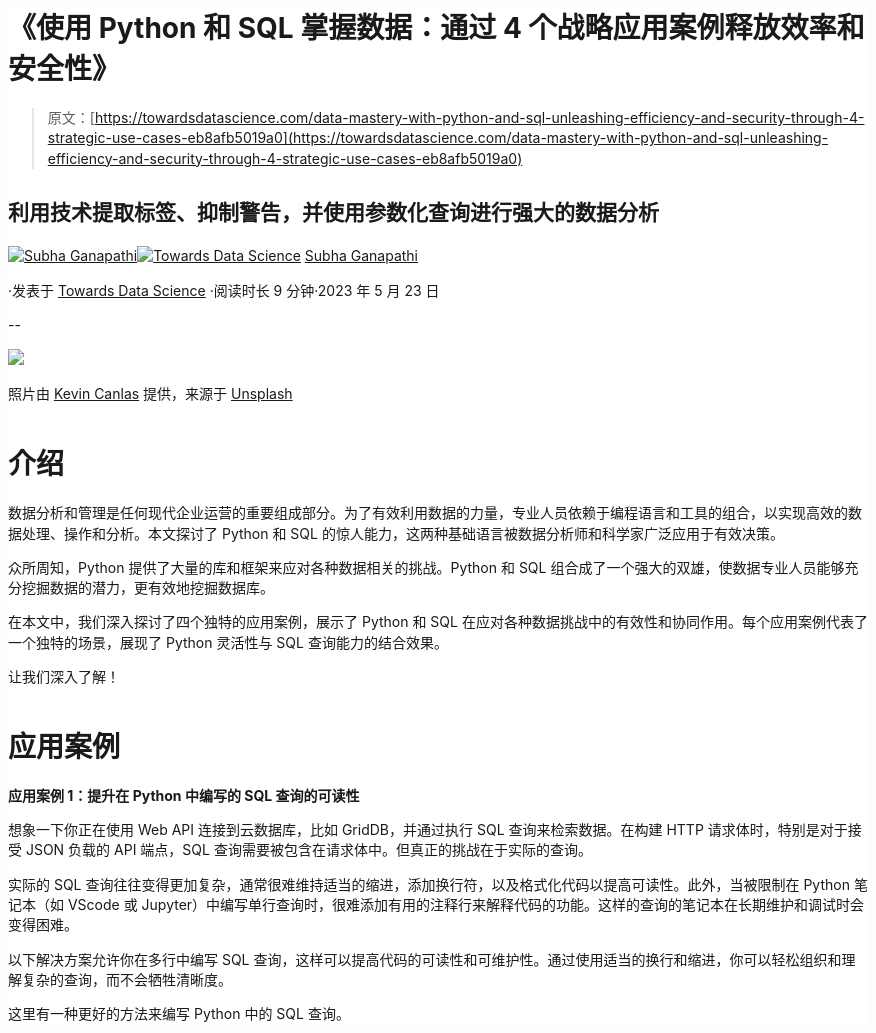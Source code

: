# 《使用 Python 和 SQL 掌握数据：通过 4 个战略应用案例释放效率和安全性》

> 原文：[https://towardsdatascience.com/data-mastery-with-python-and-sql-unleashing-efficiency-and-security-through-4-strategic-use-cases-eb8afb5019a0](https://towardsdatascience.com/data-mastery-with-python-and-sql-unleashing-efficiency-and-security-through-4-strategic-use-cases-eb8afb5019a0)

## 利用技术提取标签、抑制警告，并使用参数化查询进行强大的数据分析

[](https://mg-subha.medium.com/?source=post_page-----eb8afb5019a0--------------------------------)[![Subha Ganapathi](../Images/d346759d5990b79aae7ef2c3a5ab7cf3.png)](https://mg-subha.medium.com/?source=post_page-----eb8afb5019a0--------------------------------)[](https://towardsdatascience.com/?source=post_page-----eb8afb5019a0--------------------------------)[![Towards Data Science](../Images/a6ff2676ffcc0c7aad8aaf1d79379785.png)](https://towardsdatascience.com/?source=post_page-----eb8afb5019a0--------------------------------) [Subha Ganapathi](https://mg-subha.medium.com/?source=post_page-----eb8afb5019a0--------------------------------)

·发表于 [Towards Data Science](https://towardsdatascience.com/?source=post_page-----eb8afb5019a0--------------------------------) ·阅读时长 9 分钟·2023 年 5 月 23 日

--

![](../Images/a8b97bf986c302ad322092d021f198d6.png)

照片由 [Kevin Canlas](https://unsplash.com/@kvncnls?utm_source=unsplash&utm_medium=referral&utm_content=creditCopyText) 提供，来源于 [Unsplash](https://unsplash.com/photos/BHPGjYd4fp8?utm_source=unsplash&utm_medium=referral&utm_content=creditCopyText)

# 介绍

数据分析和管理是任何现代企业运营的重要组成部分。为了有效利用数据的力量，专业人员依赖于编程语言和工具的组合，以实现高效的数据处理、操作和分析。本文探讨了 Python 和 SQL 的惊人能力，这两种基础语言被数据分析师和科学家广泛应用于有效决策。

众所周知，Python 提供了大量的库和框架来应对各种数据相关的挑战。Python 和 SQL 组合成了一个强大的双雄，使数据专业人员能够充分挖掘数据的潜力，更有效地挖掘数据库。

在本文中，我们深入探讨了四个独特的应用案例，展示了 Python 和 SQL 在应对各种数据挑战中的有效性和协同作用。每个应用案例代表了一个独特的场景，展现了 Python 灵活性与 SQL 查询能力的结合效果。

让我们深入了解！

# 应用案例

**应用案例 1：提升在 Python 中编写的 SQL 查询的可读性**

想象一下你正在使用 Web API 连接到云数据库，比如 GridDB，并通过执行 SQL 查询来检索数据。在构建 HTTP 请求体时，特别是对于接受 JSON 负载的 API 端点，SQL 查询需要被包含在请求体中。但真正的挑战在于实际的查询。

实际的 SQL 查询往往变得更加复杂，通常很难维持适当的缩进，添加换行符，以及格式化代码以提高可读性。此外，当被限制在 Python 笔记本（如 VScode 或 Jupyter）中编写单行查询时，很难添加有用的注释行来解释代码的功能。这样的查询的笔记本在长期维护和调试时会变得困难。

以下解决方案允许你在多行中编写 SQL 查询，这样可以提高代码的可读性和可维护性。通过使用适当的换行和缩进，你可以轻松组织和理解复杂的查询，而不会牺牲清晰度。

这里有一种更好的方法来编写 Python 中的 SQL 查询。
